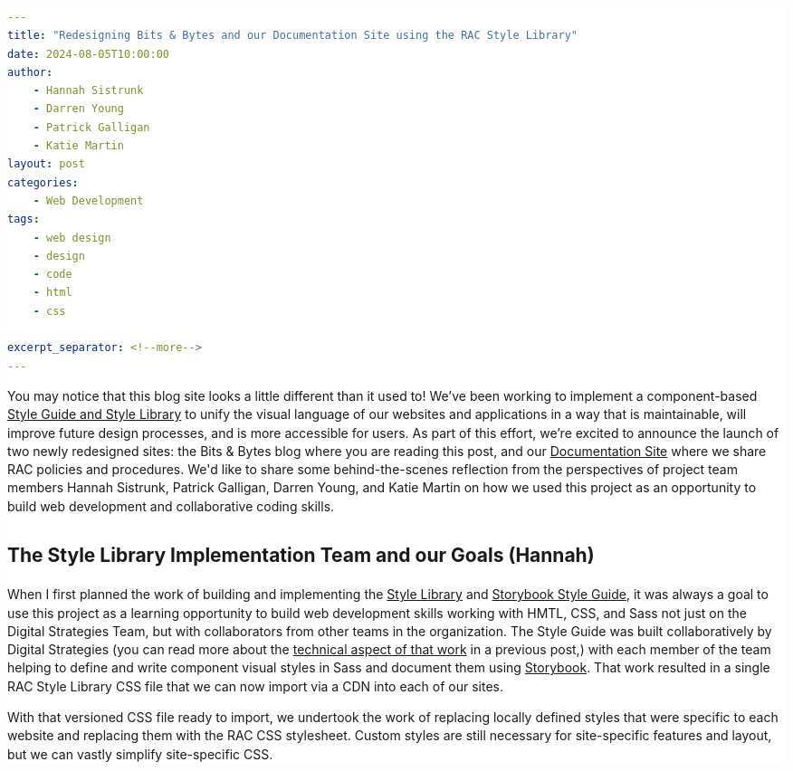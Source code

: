 ```yaml
---
title: "Redesigning Bits & Bytes and our Documentation Site using the RAC Style Library"
date: 2024-08-05T10:00:00
author:
    - Hannah Sistrunk
    - Darren Young
    - Patrick Galligan
    - Katie Martin
layout: post
categories:
    - Web Development
tags:
    - web design
    - design
    - code
    - html
    - css

excerpt_separator: <!--more-->
---
```


You may notice that this blog site looks a little different than it used to! We’ve been working to implement a component-based [Style Guide and Style Library](/style-library-and-guide) to unify the visual language of our websites and applications in a way that is maintainable, will improve future design processes, and is more accessible for users. As part of this effort, we’re excited to announce the launch of two newly redesigned sites: the Bits & Bytes blog where you are reading this post, and our [Documentation Site](https://docs.rockarch.org) where we share RAC policies and procedures. We'd like to share some behind-the-scenes reflection from the perspectives of project team members Hannah Sistrunk, Patrick Galligan, Darren Young, and Katie Martin on how we used this project as an opportunity to build web development and collaborative coding skills.

 

## The Style Library Implementation Team and our Goals (Hannah) 

When I first planned the work of building and implementing the [Style Library](https://github.com/RockefellerArchiveCenter/styles) and [Storybook Style Guide](https://styles.rockarch.org), it was always a goal to use this project as a learning opportunity to build web development skills working with HMTL, CSS, and Sass not just on the Digital Strategies Team, but with collaborators from other teams in the organization. The Style Guide was built collaboratively by Digital Strategies (you can read more about the [technical aspect of that work](/style-library-and-guide) in a previous post,) with each member of the team helping to define and write component visual styles in Sass and document them using [Storybook](https://storybook.js.org/). That work resulted in a single RAC Style Library CSS file that we can now import via a CDN into each of our sites.

With that versioned CSS file ready to import, we undertook the work of replacing locally defined styles that were specific to each website and replacing them with the RAC CSS stylesheet. Custom styles are still necessary for site-specific features and layout, but we can vastly simplify site-specific CSS.
